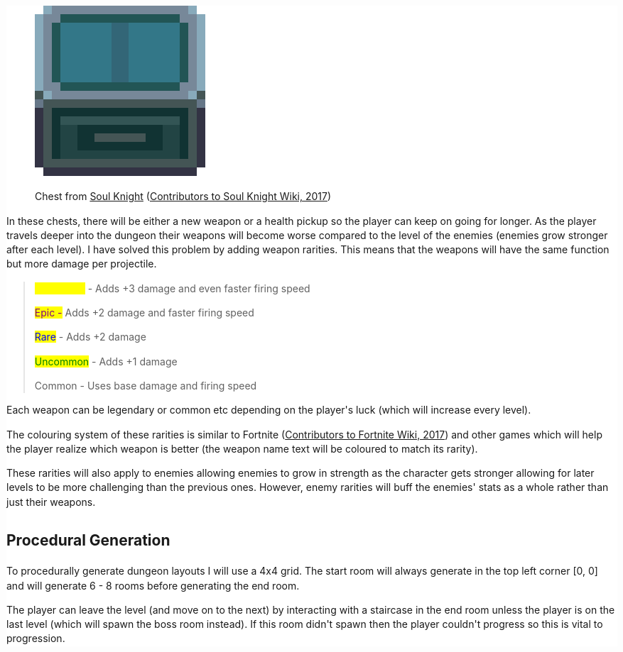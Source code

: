 <figure><img src="../.gitbook/assets/image (1) (1) (1) (1) (1).png" alt=""><figcaption><p>Chest from <a href="research-the-problem.md#soul-knight">Soul Knight</a> (<a href="references.md#progression">Contributors to Soul Knight Wiki, 2017</a>)</p></figcaption></figure>

In these chests, there will be either a new weapon or a health pickup so the player can keep on going for longer. As the player travels deeper into the dungeon their weapons will become worse compared to the level of the enemies (enemies grow stronger after each level). I have solved this problem by adding weapon rarities. This means that the weapons will have the same function but more damage per projectile.

> <mark style="color:yellow;">Legendary</mark> - Adds +3 damage and even faster firing speed
>
> <mark style="color:purple;">Epic -</mark> Adds +2 damage and faster firing speed
>
> <mark style="color:blue;">Rare</mark> - Adds +2 damage
>
> <mark style="color:green;">Uncommon</mark> - Adds +1 damage
>
> Common - Uses base damage and firing speed

Each weapon can be legendary or common etc depending on the player's luck (which will increase every level).

The colouring system of these rarities is similar to Fortnite ([Contributors to Fortnite Wiki, 2017](references.md#progression)) and other games which will help the player realize which weapon is better (the weapon name text will be coloured to match its rarity).&#x20;

These rarities will also apply to enemies allowing enemies to grow in strength as the character gets stronger allowing for later levels to be more challenging than the previous ones. However, enemy rarities will buff the enemies' stats as a whole rather than just their weapons.

## Procedural Generation

To procedurally generate dungeon layouts I will use a 4x4 grid. The start room will always generate in the top left corner \[0, 0] and will generate 6 - 8 rooms before generating the end room.

The player can leave the level (and move on to the next) by interacting with a staircase in the end room unless the player is on the last level (which will spawn the boss room instead). If this room didn't spawn then the player couldn't progress so this is vital to progression.
